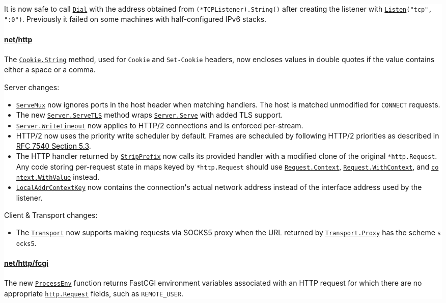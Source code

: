 
It is now safe to call [`Dial`](/pkg/net/#Dial) with the address obtained from
`(*TCPListener).String()` after creating the listener with
<code>[Listen](/pkg/net/#Listen)("tcp", ":0")</code>.
Previously it failed on some machines with half-configured IPv6 stacks.



#### [net/http](/pkg/net/http/)


The [`Cookie.String`](/pkg/net/http/#Cookie.String) method, used for
`Cookie` and `Set-Cookie` headers, now encloses values in double quotes
if the value contains either a space or a comma.

Server changes:

  - 
    [`ServeMux`](/pkg/net/http/#ServeMux) now ignores ports in the host
    header when matching handlers. The host is matched unmodified for `CONNECT` requests.
  - 
    The new [`Server.ServeTLS`](/pkg/net/http/#Server.ServeTLS) method wraps
    [`Server.Serve`](/pkg/net/http/#Server.Serve) with added TLS support.
  - 
    [`Server.WriteTimeout`](/pkg/net/http/#Server.WriteTimeout)
    now applies to HTTP/2 connections and is enforced per-stream.
  - 
    HTTP/2 now uses the priority write scheduler by default.
    Frames are scheduled by following HTTP/2 priorities as described in
    [RFC 7540 Section 5.3](https://tools.ietf.org/html/rfc7540#section-5.3).
  - 
    The HTTP handler returned by [`StripPrefix`](/pkg/net/http/#StripPrefix)
    now calls its provided handler with a modified clone of the original `*http.Request`.
    Any code storing per-request state in maps keyed by `*http.Request` should
    use
    [`Request.Context`](/pkg/net/http/#Request.Context),
    [`Request.WithContext`](/pkg/net/http/#Request.WithContext),
    and
    [`context.WithValue`](/pkg/context/#WithValue) instead.
  - 
    [`LocalAddrContextKey`](/pkg/net/http/#LocalAddrContextKey) now contains
    the connection's actual network address instead of the interface address used by the listener.

Client & Transport changes:

  - 
    The [`Transport`](/pkg/net/http/#Transport)
    now supports making requests via SOCKS5 proxy when the URL returned by
    [`Transport.Proxy`](/pkg/net/http/#Transport.Proxy)
    has the scheme `socks5`.



#### [net/http/fcgi](/pkg/net/http/fcgi/)


The new
[`ProcessEnv`](/pkg/net/http/fcgi/#ProcessEnv)
function returns FastCGI environment variables associated with an HTTP request
for which there are no appropriate
[`http.Request`](/pkg/net/http/#Request)
fields, such as `REMOTE_USER`.
